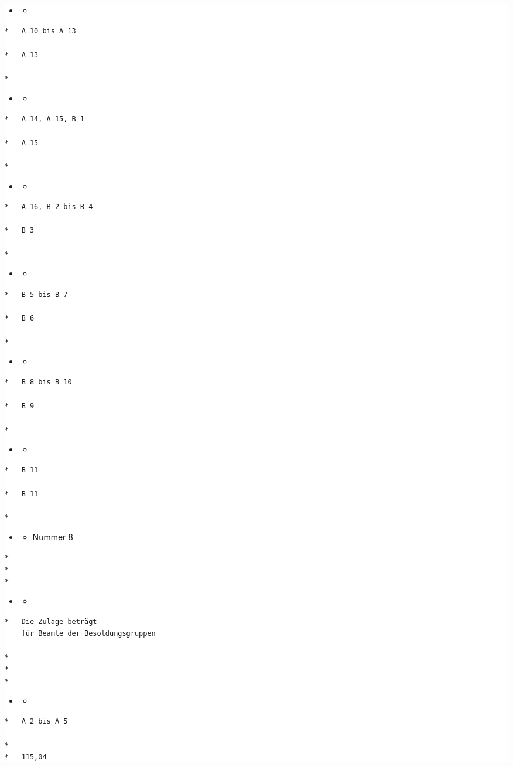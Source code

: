 *    *
    *   A 10 bis A 13

    *   A 13

    *

*    *
    *   A 14, A 15, B 1

    *   A 15

    *

*    *
    *   A 16, B 2 bis B 4

    *   B 3

    *

*    *
    *   B 5 bis B 7

    *   B 6

    *

*    *
    *   B 8 bis B 10

    *   B 9

    *

*    *
    *   B 11

    *   B 11

    *

*    *   Nummer 8

    *
    *
    *

*    *
    *   Die Zulage beträgt
        für Beamte der Besoldungsgruppen

    *
    *
    *

*    *
    *   A 2 bis A 5

    *
    *   115,04

